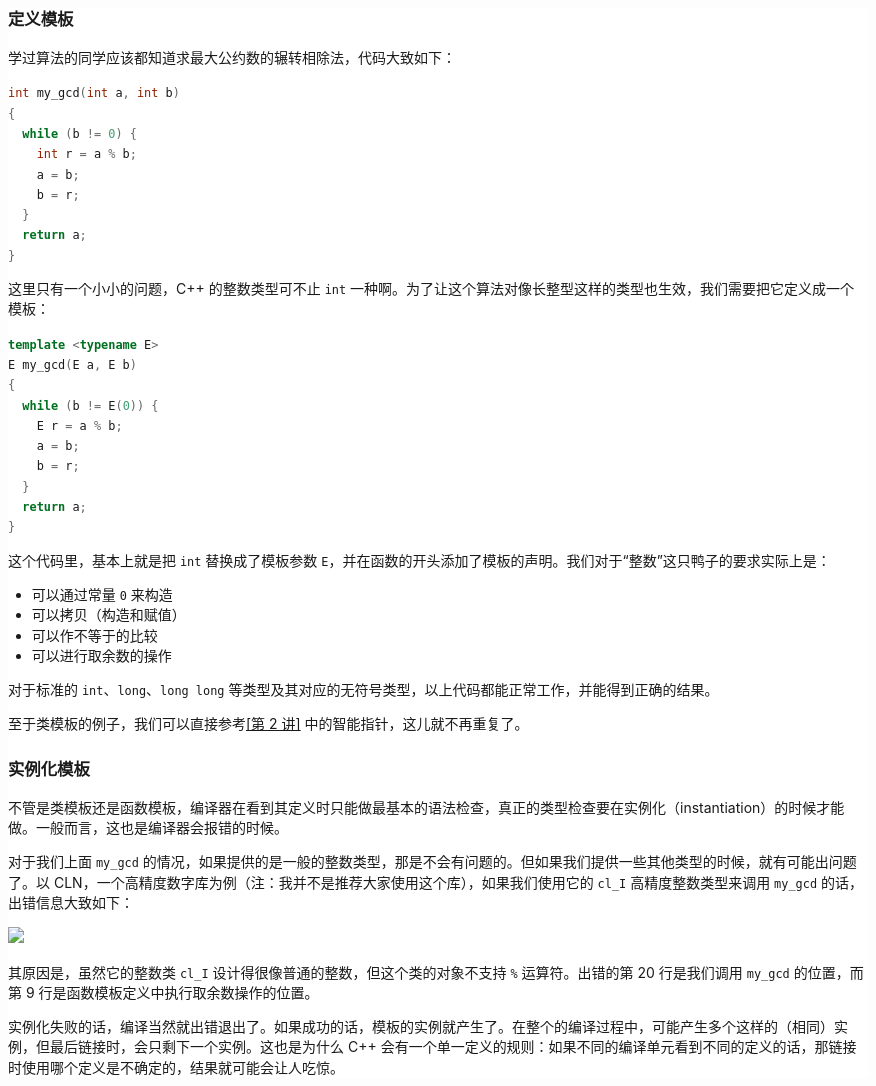 ### 定义模板

学过算法的同学应该都知道求最大公约数的辗转相除法，代码大致如下：

```c++
int my_gcd(int a, int b)
{
  while (b != 0) {
    int r = a % b;
    a = b;
    b = r;
  }
  return a;
}
```

这里只有一个小小的问题，C++ 的整数类型可不止 `int` 一种啊。为了让这个算法对像长整型这样的类型也生效，我们需要把它定义成一个模板：

```c++
template <typename E>
E my_gcd(E a, E b)
{
  while (b != E(0)) {
    E r = a % b;
    a = b;
    b = r;
  }
  return a;
}
```

这个代码里，基本上就是把 `int` 替换成了模板参数 `E`，并在函数的开头添加了模板的声明。我们对于“整数”这只鸭子的要求实际上是：

- 可以通过常量 `0` 来构造
- 可以拷贝（构造和赋值）
- 可以作不等于的比较
- 可以进行取余数的操作



对于标准的 `int`、`long`、`long long` 等类型及其对应的无符号类型，以上代码都能正常工作，并能得到正确的结果。

至于类模板的例子，我们可以直接参考[[第 2 讲]](<https://time.geekbang.org/column/article/169263>) 中的智能指针，这儿就不再重复了。

### 实例化模板

不管是类模板还是函数模板，编译器在看到其定义时只能做最基本的语法检查，真正的类型检查要在实例化（instantiation）的时候才能做。一般而言，这也是编译器会报错的时候。

对于我们上面 `my_gcd` 的情况，如果提供的是一般的整数类型，那是不会有问题的。但如果我们提供一些其他类型的时候，就有可能出问题了。以 CLN，一个高精度数字库为例（注：我并不是推荐大家使用这个库），如果我们使用它的 `cl_I` 高精度整数类型来调用 `my_gcd` 的话，出错信息大致如下：

![](<https://static001.geekbang.org/resource/image/fc/0a/fcc96fe6227cb35be460e73bbd6d1b0a.png>)

其原因是，虽然它的整数类 `cl_I` 设计得很像普通的整数，但这个类的对象不支持 `%` 运算符。出错的第 20 行是我们调用 `my_gcd` 的位置，而第 9 行是函数模板定义中执行取余数操作的位置。

实例化失败的话，编译当然就出错退出了。如果成功的话，模板的实例就产生了。在整个的编译过程中，可能产生多个这样的（相同）实例，但最后链接时，会只剩下一个实例。这也是为什么 C++ 会有一个单一定义的规则：如果不同的编译单元看到不同的定义的话，那链接时使用哪个定义是不确定的，结果就可能会让人吃惊。
